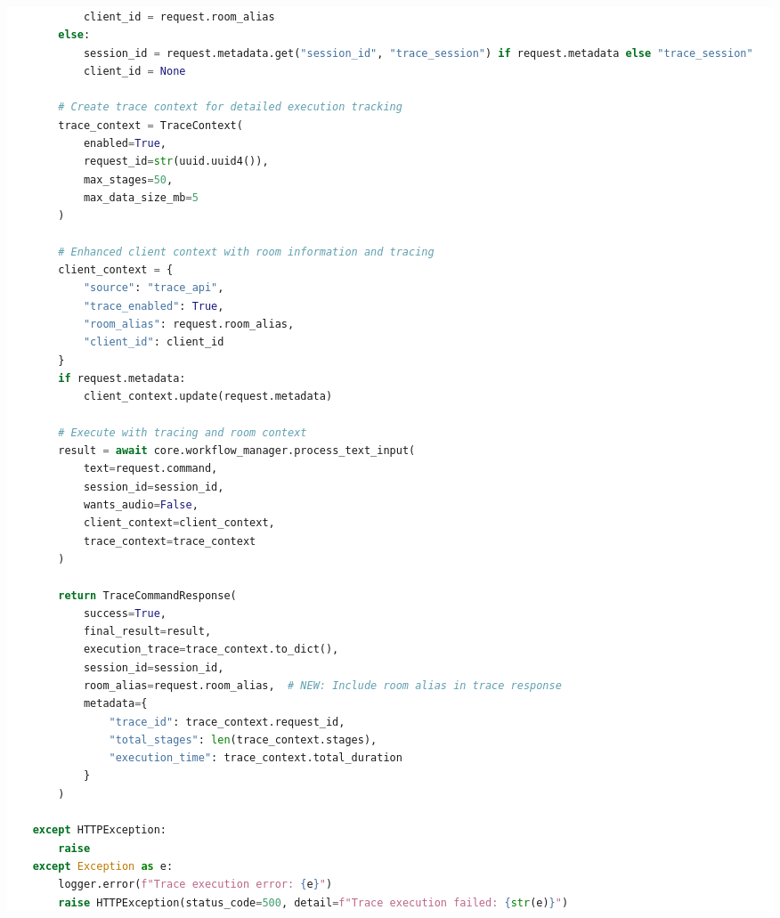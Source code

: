 ```python
            client_id = request.room_alias
        else:
            session_id = request.metadata.get("session_id", "trace_session") if request.metadata else "trace_session"
            client_id = None
        
        # Create trace context for detailed execution tracking
        trace_context = TraceContext(
            enabled=True, 
            request_id=str(uuid.uuid4()),
            max_stages=50,
            max_data_size_mb=5
        )
        
        # Enhanced client context with room information and tracing
        client_context = {
            "source": "trace_api", 
            "trace_enabled": True,
            "room_alias": request.room_alias,
            "client_id": client_id
        }
        if request.metadata:
            client_context.update(request.metadata)
        
        # Execute with tracing and room context
        result = await core.workflow_manager.process_text_input(
            text=request.command,
            session_id=session_id,
            wants_audio=False,
            client_context=client_context,
            trace_context=trace_context
        )
        
        return TraceCommandResponse(
            success=True,
            final_result=result,
            execution_trace=trace_context.to_dict(),
            session_id=session_id,
            room_alias=request.room_alias,  # NEW: Include room alias in trace response
            metadata={
                "trace_id": trace_context.request_id,
                "total_stages": len(trace_context.stages),
                "execution_time": trace_context.total_duration
            }
        )
        
    except HTTPException:
        raise
    except Exception as e:
        logger.error(f"Trace execution error: {e}")
        raise HTTPException(status_code=500, detail=f"Trace execution failed: {str(e)}")
```
